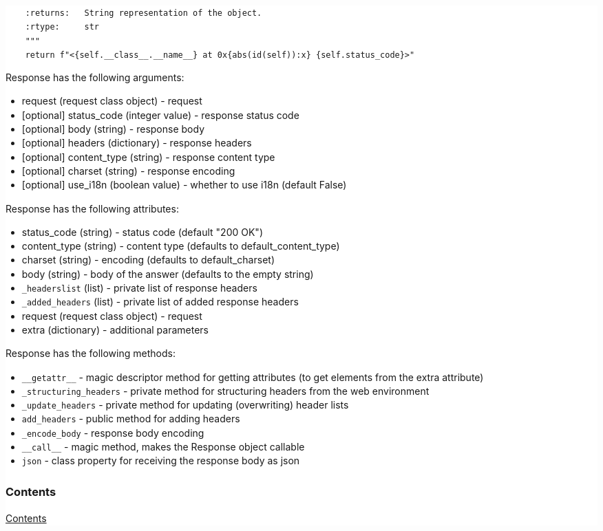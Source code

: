 		:returns:	String representation of the object.
		:rtype:		str
		"""
		return f"<{self.__class__.__name__} at 0x{abs(id(self)):x} {self.status_code}>"
</code></pre>

Response has the following arguments:

+ request (request class object) - request
+ [optional] status_code (integer value) - response status code
+ [optional] body (string) - response body
+ [optional] headers (dictionary) - response headers
+ [optional] content_type (string) - response content type
+ [optional] charset (string) - response encoding
+ [optional] use_i18n (boolean value) - whether to use i18n (default False)

Response has the following attributes:

+ status_code (string) - status code (default "200 OK")
+ content_type (string) - content type (defaults to default_content_type)
+ charset (string) - encoding (defaults to default_charset)
+ body (string) - body of the answer (defaults to the empty string)
+ `_headerslist` (list) - private list of response headers
+ `_added_headers` (list) - private list of added response headers
+ request (request class object) - request
+ extra (dictionary) - additional parameters

Response has the following methods:

+ `__getattr__` - magic descriptor method for getting attributes (to get elements from the extra attribute)
+ `_structuring_headers` - private method for structuring headers from the web environment
+ `_update_headers` - private method for updating (overwriting) header lists
+ `add_headers` - public method for adding headers
+ `_encode_body` - response body encoding
+ `__call__` - magic method, makes the Response object callable
+ `json` - class property for receiving the response body as json

### Contents

[Contents](/docs?name=pyechonext/index.md)


